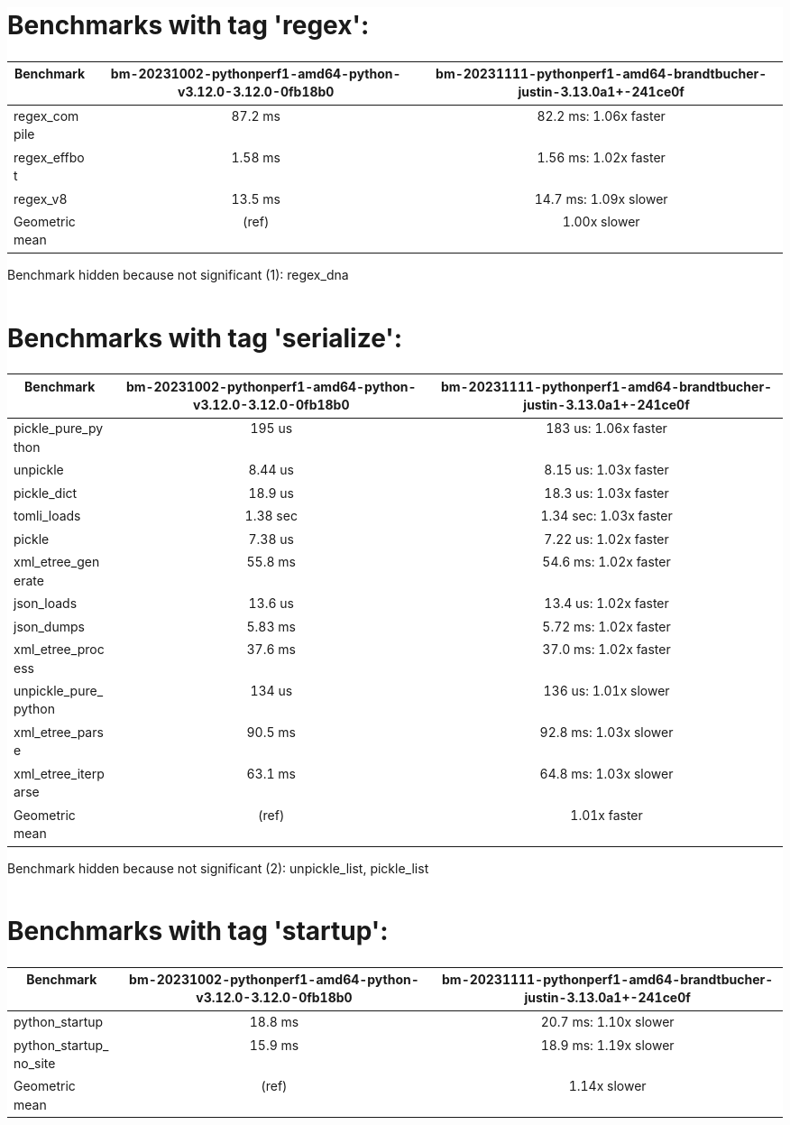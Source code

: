 Benchmarks with tag 'regex':
============================

| Benchmark      | bm-20231002-pythonperf1-amd64-python-v3.12.0-3.12.0-0fb18b0 | bm-20231111-pythonperf1-amd64-brandtbucher-justin-3.13.0a1+-241ce0f |
|----------------|:-----------------------------------------------------------:|:-------------------------------------------------------------------:|
| regex_compile  | 87.2 ms                                                     | 82.2 ms: 1.06x faster                                               |
| regex_effbot   | 1.58 ms                                                     | 1.56 ms: 1.02x faster                                               |
| regex_v8       | 13.5 ms                                                     | 14.7 ms: 1.09x slower                                               |
| Geometric mean | (ref)                                                       | 1.00x slower                                                        |

Benchmark hidden because not significant (1): regex_dna

Benchmarks with tag 'serialize':
================================

| Benchmark            | bm-20231002-pythonperf1-amd64-python-v3.12.0-3.12.0-0fb18b0 | bm-20231111-pythonperf1-amd64-brandtbucher-justin-3.13.0a1+-241ce0f |
|----------------------|:-----------------------------------------------------------:|:-------------------------------------------------------------------:|
| pickle_pure_python   | 195 us                                                      | 183 us: 1.06x faster                                                |
| unpickle             | 8.44 us                                                     | 8.15 us: 1.03x faster                                               |
| pickle_dict          | 18.9 us                                                     | 18.3 us: 1.03x faster                                               |
| tomli_loads          | 1.38 sec                                                    | 1.34 sec: 1.03x faster                                              |
| pickle               | 7.38 us                                                     | 7.22 us: 1.02x faster                                               |
| xml_etree_generate   | 55.8 ms                                                     | 54.6 ms: 1.02x faster                                               |
| json_loads           | 13.6 us                                                     | 13.4 us: 1.02x faster                                               |
| json_dumps           | 5.83 ms                                                     | 5.72 ms: 1.02x faster                                               |
| xml_etree_process    | 37.6 ms                                                     | 37.0 ms: 1.02x faster                                               |
| unpickle_pure_python | 134 us                                                      | 136 us: 1.01x slower                                                |
| xml_etree_parse      | 90.5 ms                                                     | 92.8 ms: 1.03x slower                                               |
| xml_etree_iterparse  | 63.1 ms                                                     | 64.8 ms: 1.03x slower                                               |
| Geometric mean       | (ref)                                                       | 1.01x faster                                                        |

Benchmark hidden because not significant (2): unpickle_list, pickle_list

Benchmarks with tag 'startup':
==============================

| Benchmark              | bm-20231002-pythonperf1-amd64-python-v3.12.0-3.12.0-0fb18b0 | bm-20231111-pythonperf1-amd64-brandtbucher-justin-3.13.0a1+-241ce0f |
|------------------------|:-----------------------------------------------------------:|:-------------------------------------------------------------------:|
| python_startup         | 18.8 ms                                                     | 20.7 ms: 1.10x slower                                               |
| python_startup_no_site | 15.9 ms                                                     | 18.9 ms: 1.19x slower                                               |
| Geometric mean         | (ref)                                                       | 1.14x slower                                                        |
